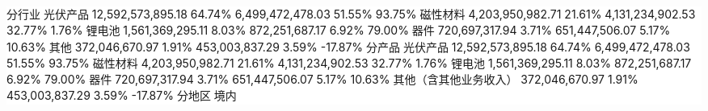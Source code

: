 分行业
光伏产品
12,592,573,895.18
64.74%
6,499,472,478.03
51.55%
93.75%
磁性材料
4,203,950,982.71
21.61%
4,131,234,902.53
32.77%
1.76%
锂电池
1,561,369,295.11
8.03%
872,251,687.17
6.92%
79.00%
器件
720,697,317.94
3.71%
651,447,506.07
5.17%
10.63%
其他
372,046,670.97
1.91%
453,003,837.29
3.59%
-17.87%
分产品
光伏产品
12,592,573,895.18
64.74%
6,499,472,478.03
51.55%
93.75%
磁性材料
4,203,950,982.71
21.61%
4,131,234,902.53
32.77%
1.76%
锂电池
1,561,369,295.11
8.03%
872,251,687.17
6.92%
79.00%
器件
720,697,317.94
3.71%
651,447,506.07
5.17%
10.63%
其他（含其他业务收入）
372,046,670.97
1.91%
453,003,837.29
3.59%
-17.87%
分地区
境内